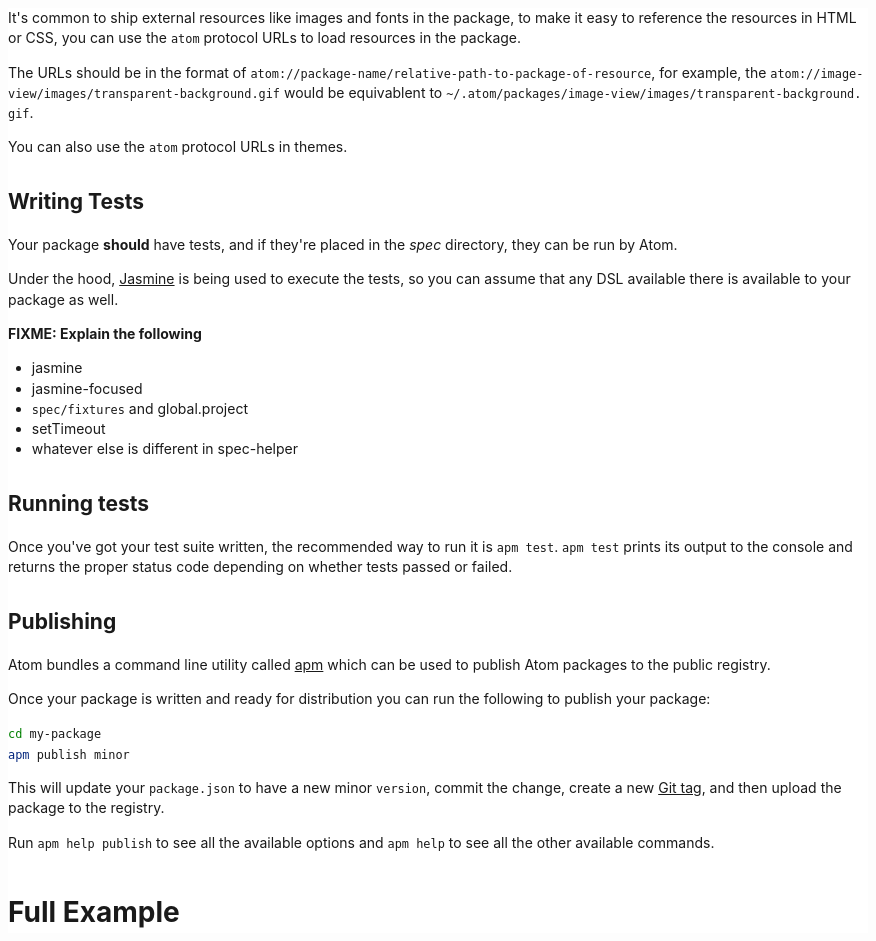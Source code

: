It's common to ship external resources like images and fonts in the package, to
make it easy to reference the resources in HTML or CSS, you can use the `atom`
protocol URLs to load resources in the package.

The URLs should be in the format of
`atom://package-name/relative-path-to-package-of-resource`, for example, the
`atom://image-view/images/transparent-background.gif` would be equivablent to
`~/.atom/packages/image-view/images/transparent-background.gif`.

You can also use the `atom` protocol URLs in themes.

## Writing Tests

Your package **should** have tests, and if they're placed in the _spec_
directory, they can be run by Atom.

Under the hood, [Jasmine] is being used to execute the tests, so you can
assume that any DSL available there is available to your package as well.

**FIXME: Explain the following**

* jasmine
* jasmine-focused
* `spec/fixtures` and global.project
* setTimeout
* whatever else is different in spec-helper

## Running tests

Once you've got your test suite written, the recommended way to run it is `apm
test`. `apm test` prints its output to the console and returns the proper status
code depending on whether tests passed or failed.

## Publishing

Atom bundles a command line utility called [apm] which can be used to publish
Atom packages to the public registry.

Once your package is written and ready for distribution you can run the
following to publish your package:

```sh
cd my-package
apm publish minor
```

This will update your `package.json` to have a new minor `version`, commit the
change, create a new [Git tag][git-tag], and then upload the package to the
registry.

Run `apm help publish` to see all the available options and `apm help` to see
all the other available commands.


# Full Example


[npm]: http://en.wikipedia.org/wiki/Npm_(software)
[npm-keys]: https://npmjs.org/doc/json.html
[apm]: https://github.com/atom/apm
[git-tag]: http://git-scm.com/book/en/Git-Basics-Tagging
[wrap-guide]: https://github.com/atom/wrap-guide/
[keymaps]: internals/keymaps.md
[tm-tokens]: http://manual.macromates.com/en/language_grammars.html
[spacepen]: https://github.com/nathansobo/space-pen
[path]: http://nodejs.org/docs/latest/api/path.html
[jquery]: http://jquery.com/
[underscore]: http://underscorejs.org/
[jasmine]: https://github.com/pivotal/jasmine
[cson]: https://github.com/atom/season
[less]: http://lesscss.org
[ui-variables]: https://github.com/atom/atom-dark-ui/blob/master/stylesheets/ui-variables.less
